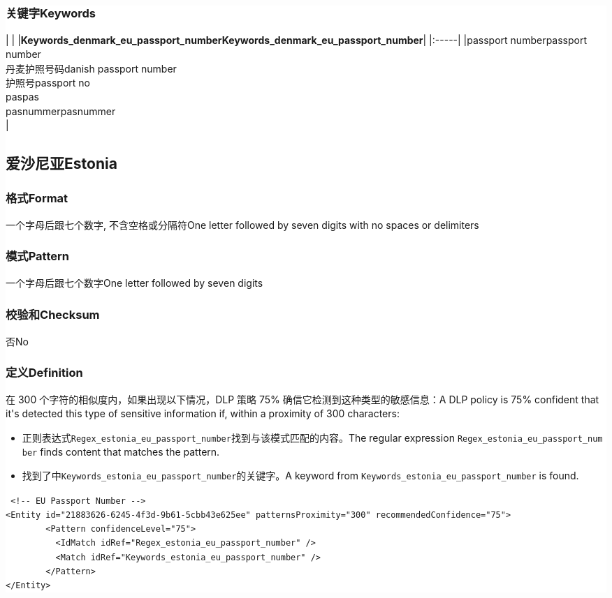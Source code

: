 ### <a name="keywords"></a><span data-ttu-id="8e6d4-234">关键字</span><span class="sxs-lookup"><span data-stu-id="8e6d4-234">Keywords</span></span>

<span data-ttu-id="8e6d4-235">| |</span><span class="sxs-lookup"><span data-stu-id="8e6d4-235"></span></span>
|<span data-ttu-id="8e6d4-236">**Keywords_denmark_eu_passport_number**</span><span class="sxs-lookup"><span data-stu-id="8e6d4-236">**Keywords_denmark_eu_passport_number**</span></span>|
|:-----|
|<span data-ttu-id="8e6d4-237">passport number</span><span class="sxs-lookup"><span data-stu-id="8e6d4-237">passport number</span></span>  <br/> <span data-ttu-id="8e6d4-238">丹麦护照号码</span><span class="sxs-lookup"><span data-stu-id="8e6d4-238">danish passport number</span></span>  <br/> <span data-ttu-id="8e6d4-239">护照号</span><span class="sxs-lookup"><span data-stu-id="8e6d4-239">passport no</span></span>  <br/> <span data-ttu-id="8e6d4-240">pas</span><span class="sxs-lookup"><span data-stu-id="8e6d4-240">pas</span></span>  <br/> <span data-ttu-id="8e6d4-241">pasnummer</span><span class="sxs-lookup"><span data-stu-id="8e6d4-241">pasnummer</span></span>  <br/> |
   
## <a name="estonia"></a><span data-ttu-id="8e6d4-242">爱沙尼亚</span><span class="sxs-lookup"><span data-stu-id="8e6d4-242">Estonia</span></span>

### <a name="format"></a><span data-ttu-id="8e6d4-243">格式</span><span class="sxs-lookup"><span data-stu-id="8e6d4-243">Format</span></span>

<span data-ttu-id="8e6d4-244">一个字母后跟七个数字, 不含空格或分隔符</span><span class="sxs-lookup"><span data-stu-id="8e6d4-244">One letter followed by seven digits with no spaces or delimiters</span></span>
  
### <a name="pattern"></a><span data-ttu-id="8e6d4-245">模式</span><span class="sxs-lookup"><span data-stu-id="8e6d4-245">Pattern</span></span>

<span data-ttu-id="8e6d4-246">一个字母后跟七个数字</span><span class="sxs-lookup"><span data-stu-id="8e6d4-246">One letter followed by seven digits</span></span>
  
### <a name="checksum"></a><span data-ttu-id="8e6d4-247">校验和</span><span class="sxs-lookup"><span data-stu-id="8e6d4-247">Checksum</span></span>

<span data-ttu-id="8e6d4-248">否</span><span class="sxs-lookup"><span data-stu-id="8e6d4-248">No</span></span>
  
### <a name="definition"></a><span data-ttu-id="8e6d4-249">定义</span><span class="sxs-lookup"><span data-stu-id="8e6d4-249">Definition</span></span>

<span data-ttu-id="8e6d4-250">在 300 个字符的相似度内，如果出现以下情况，DLP 策略 75% 确信它检测到这种类型的敏感信息：</span><span class="sxs-lookup"><span data-stu-id="8e6d4-250">A DLP policy is 75% confident that it's detected this type of sensitive information if, within a proximity of 300 characters:</span></span>
  
- <span data-ttu-id="8e6d4-251">正则表达式`Regex_estonia_eu_passport_number`找到与该模式匹配的内容。</span><span class="sxs-lookup"><span data-stu-id="8e6d4-251">The regular expression  `Regex_estonia_eu_passport_number` finds content that matches the pattern.</span></span> 
    
- <span data-ttu-id="8e6d4-252">找到了中`Keywords_estonia_eu_passport_number`的关键字。</span><span class="sxs-lookup"><span data-stu-id="8e6d4-252">A keyword from  `Keywords_estonia_eu_passport_number` is found.</span></span> 
    
```
 <!-- EU Passport Number -->
<Entity id="21883626-6245-4f3d-9b61-5cbb43e625ee" patternsProximity="300" recommendedConfidence="75">
        <Pattern confidenceLevel="75">
          <IdMatch idRef="Regex_estonia_eu_passport_number" />
          <Match idRef="Keywords_estonia_eu_passport_number" />
        </Pattern>
</Entity>
```
